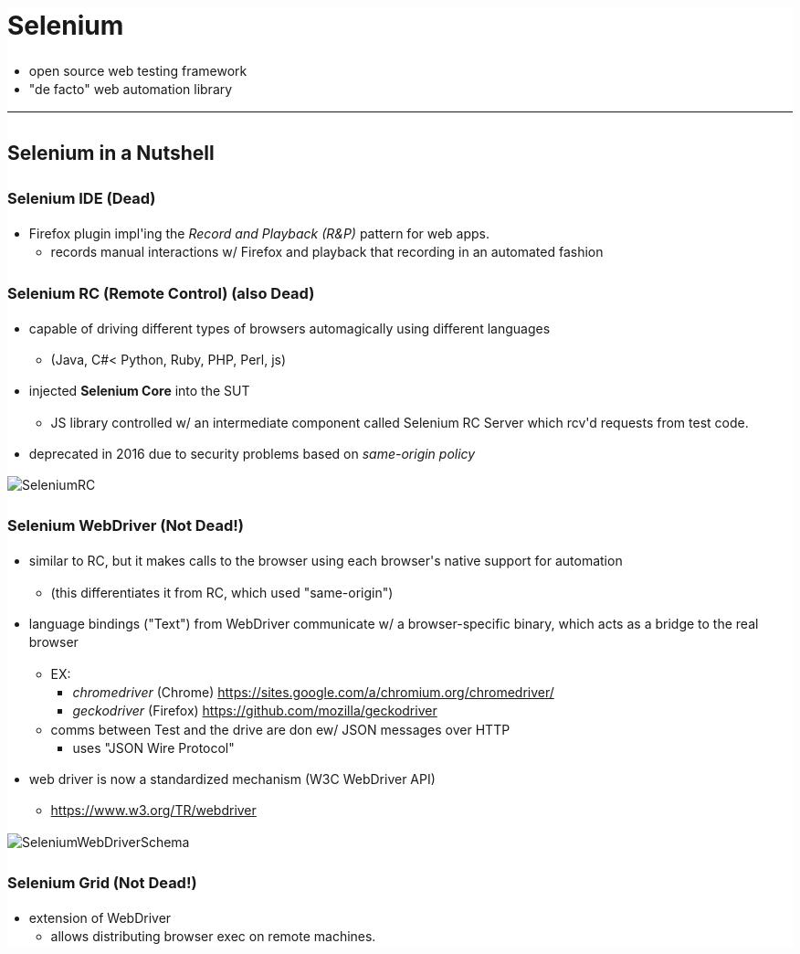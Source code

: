 # Selenium
- open source web testing framework
- "de facto" web automation library

---
## Selenium in a Nutshell

### Selenium IDE  (Dead) 
- Firefox plugin impl'ing the *Record and Playback (R&P)* pattern
for web apps.
  - records manual interactions w/ Firefox and playback that
    recording in an automated fashion
    
### Selenium RC (Remote Control)  (also Dead)
- capable of driving different types of browsers automagically using
different languages
    - (Java, C#< Python, Ruby, PHP, Perl, js)


- injected **Selenium Core** into the SUT 
    - JS library controlled w/ an intermediate component called
    Selenium RC Server which rcv'd requests from test code.
      
- deprecated in 2016 due to security problems based on *same-origin policy*

![SeleniumRC](/Users/Edward/IdeaProjects/edu/MasteringSoftwareTesting/src/main/resources/images/SeleniumRC.png)

### Selenium WebDriver (Not Dead!)
- similar to RC, but it makes calls to the browser using each
browser's native support for automation 
    - (this differentiates it from RC, which used "same-origin")
  
- language bindings ("Text") from WebDriver communicate w/ a browser-specific
binary, which acts as a bridge to the real browser
    - EX:
      - *chromedriver* (Chrome) https://sites.google.com/a/chromium.org/chromedriver/
      - *geckodriver* (Firefox) https://github.com/mozilla/geckodriver
    - comms between Test and the drive are don ew/ JSON messages over HTTP
        - uses "JSON Wire Protocol"

- web driver is now a standardized mechanism (W3C WebDriver API)
    - https://www.w3.org/TR/webdriver
    
![SeleniumWebDriverSchema](/Users/Edward/IdeaProjects/edu/MasteringSoftwareTesting/src/main/resources/images/SeleniumWebDriverSchema.png)


### Selenium Grid (Not Dead!)
- extension of WebDriver
    - allows distributing browser exec on remote machines.
